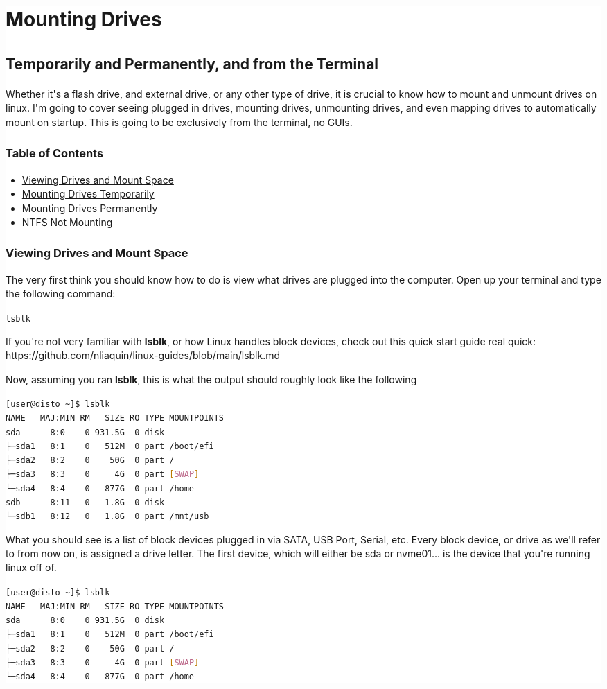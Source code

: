 # Mounting Drives
## Temporarily and Permanently, and from the Terminal
Whether it's a flash drive, and external drive, or any other type of drive, it is crucial to know how to mount and unmount drives on linux. I'm going to cover seeing plugged in drives, mounting drives, unmounting drives, and even mapping drives to automatically mount on startup. This is going to be exclusively from the terminal, no GUIs.


### Table of Contents
- [Viewing Drives and Mount Space](#viewing-drives-and-mount-space)
- [Mounting Drives Temporarily](#mounting-drives-temporarily)
- [Mounting Drives Permanently](#mounting-drives-permanently)
- [NTFS Not Mounting](#ntfs-not-mounting)


### Viewing Drives and Mount Space
The very first think you should know how to do is view what drives are plugged into the computer. Open up your terminal and type the following command:
```bash
lsblk
```

If you're not very familiar with **lsblk**, or how Linux handles block devices, check out this quick start guide real quick: https://github.com/nliaquin/linux-guides/blob/main/lsblk.md

Now, assuming you ran **lsblk**, this is what the output should roughly look like the following
```bash
[user@disto ~]$ lsblk
NAME   MAJ:MIN RM   SIZE RO TYPE MOUNTPOINTS
sda      8:0    0 931.5G  0 disk 
├─sda1   8:1    0   512M  0 part /boot/efi
├─sda2   8:2    0    50G  0 part /
├─sda3   8:3    0     4G  0 part [SWAP]
└─sda4   8:4    0   877G  0 part /home
sdb      8:11   0   1.8G  0 disk 
└─sdb1   8:12   0   1.8G  0 part /mnt/usb
```

What you should see is a list of block devices plugged in via SATA, USB Port, Serial, etc. Every block device, or drive as we'll refer to from now on, is assigned a drive letter. The first device, which will either be sda or nvme01... is the device that you're running linux off of.

```bash
[user@disto ~]$ lsblk
NAME   MAJ:MIN RM   SIZE RO TYPE MOUNTPOINTS
sda      8:0    0 931.5G  0 disk
├─sda1   8:1    0   512M  0 part /boot/efi
├─sda2   8:2    0    50G  0 part /
├─sda3   8:3    0     4G  0 part [SWAP]
└─sda4   8:4    0   877G  0 part /home
```
